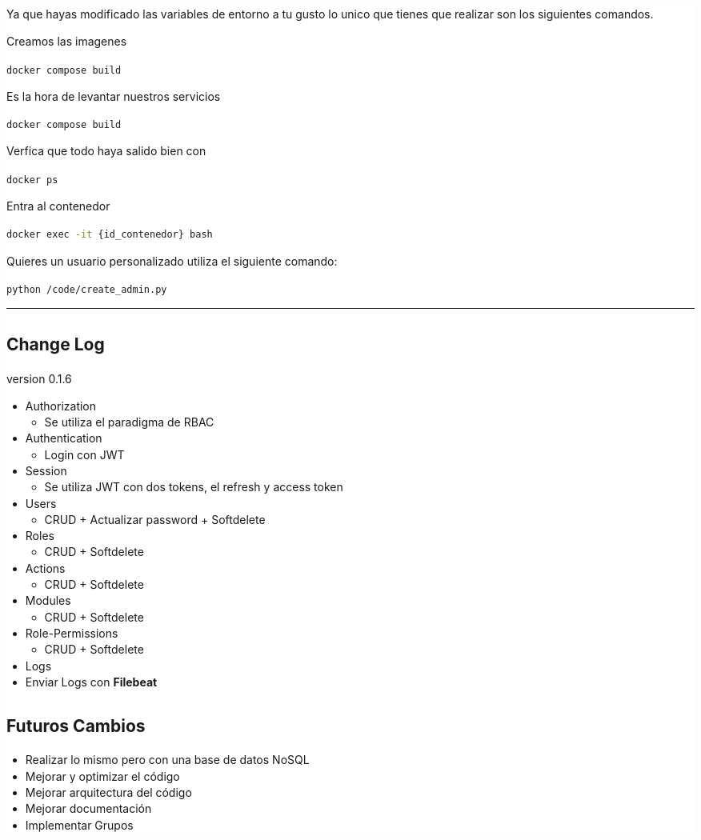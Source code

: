 
Ya que hayas modificado las variables de entorno a tu gusto lo unico que tienes que realizar son los siguientes comandos.

Creamos las imagenes

```bash
docker compose build
```

Es la hora de levantar nuestros servicios

```bash
docker compose build
```

Verfica que todo haya salido bien con

```bash
docker ps
```

Entra al contenedor

```bash
docker exec -it {id_contenedor} bash 
```

Quieres un usuario personalizado utiliza el siguiente comando:

```bash
python /code/create_admin.py
```

---

## Change Log

version 0.1.6

- Authorization
  - Se utiliza el paradigma de RBAC
- Authentication
  - Login con JWT
- Session
  - Se utiliza JWT con dos tokens, el refresh y access token
- Users
  - CRUD + Actualizar password + Softdelete
- Roles
  - CRUD + Softdelete
- Actions
  - CRUD + Softdelete
- Modules
  - CRUD + Softdelete
- Role-Permissions
  - CRUD + Softdelete
- Logs
- Enviar Logs con **Filebeat**

## Futuros Cambios

- Realizar lo mismo pero con una base de datos NoSQL
- Mejorar y optimizar el código
- Mejorar arquitectura del código
- Mejorar documentación
- Implementar Grupos
